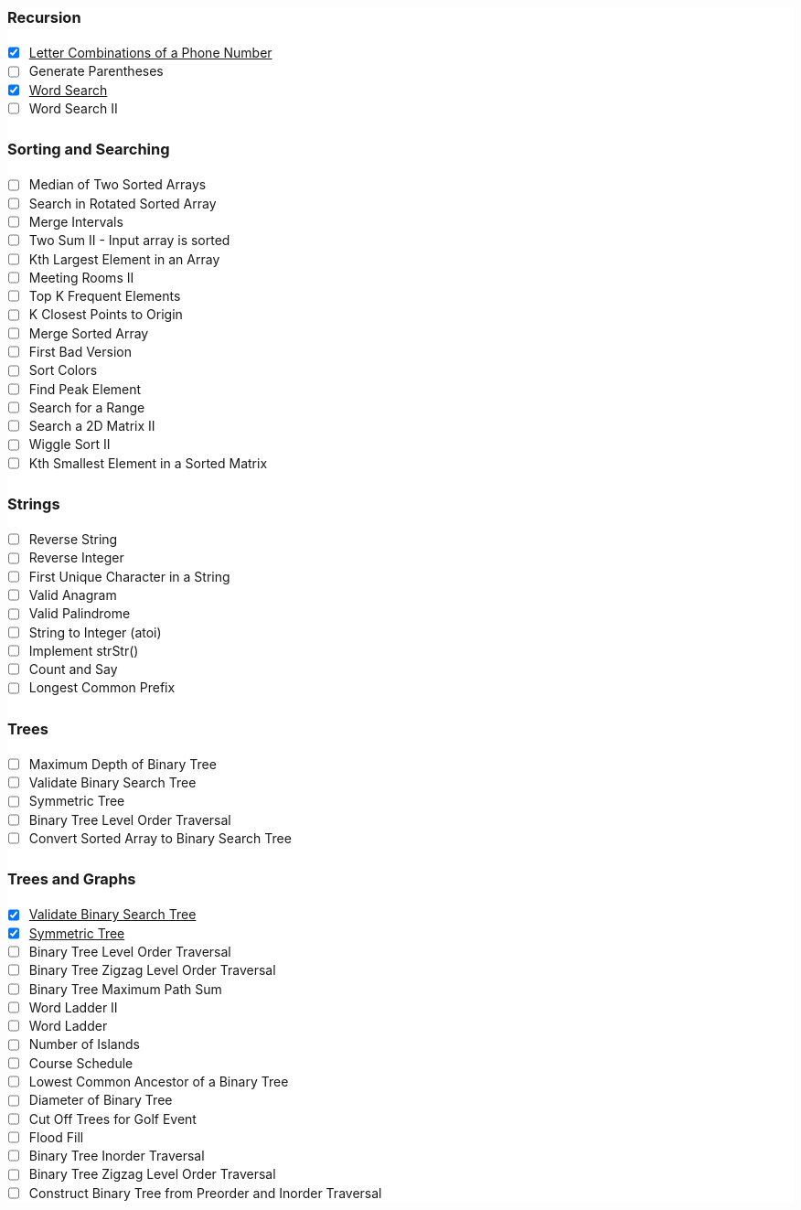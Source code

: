 ### Recursion
- [x] [Letter Combinations of a Phone Number](https://github.com/brkzkn/LeetCode/tree/master/Recursion/LeetCode.LetterCombinationsOfAPhoneNumber)
- [ ] Generate Parentheses 
- [x] [Word Search](https://github.com/brkzkn/LeetCode/tree/master/Recursion/LeetCode.WordSearch)
- [ ] Word Search II

### Sorting and Searching
- [ ] Median of Two Sorted Arrays
- [ ] Search in Rotated Sorted Array
- [ ] Merge Intervals
- [ ] Two Sum II - Input array is sorted
- [ ] Kth Largest Element in an Array
- [ ] Meeting Rooms II
- [ ] Top K Frequent Elements
- [ ] K Closest Points to Origin
- [ ] Merge Sorted Array
- [ ] First Bad Version
- [ ] Sort Colors
- [ ] Find Peak Element
- [ ] Search for a Range
- [ ] Search a 2D Matrix II
- [ ] Wiggle Sort II
- [ ] Kth Smallest Element in a Sorted Matrix

### Strings
- [ ] Reverse String
- [ ] Reverse Integer
- [ ] First Unique Character in a String
- [ ] Valid Anagram
- [ ] Valid Palindrome
- [ ] String to Integer (atoi)
- [ ] Implement strStr()
- [ ] Count and Say
- [ ] Longest Common Prefix

### Trees
- [ ] Maximum Depth of Binary Tree
- [ ] Validate Binary Search Tree
- [ ] Symmetric Tree
- [ ] Binary Tree Level Order Traversal
- [ ] Convert Sorted Array to Binary Search Tree

### Trees and Graphs
- [x] [Validate Binary Search Tree](https://github.com/brkzkn/LeetCode/tree/master/TreesAndGraphs/LeetCode.ValidateBinarySearchTree)
- [x] [Symmetric Tree](https://github.com/brkzkn/LeetCode/tree/master/TreesAndGraphs/LeetCode.SymmetricTree)
- [ ] Binary Tree Level Order Traversal
- [ ] Binary Tree Zigzag Level Order Traversal
- [ ] Binary Tree Maximum Path Sum
- [ ] Word Ladder II
- [ ] Word Ladder
- [ ] Number of Islands
- [ ] Course Schedule
- [ ] Lowest Common Ancestor of a Binary Tree
- [ ] Diameter of Binary Tree
- [ ] Cut Off Trees for Golf Event
- [ ] Flood Fill
- [ ] Binary Tree Inorder Traversal
- [ ] Binary Tree Zigzag Level Order Traversal
- [ ] Construct Binary Tree from Preorder and Inorder Traversal